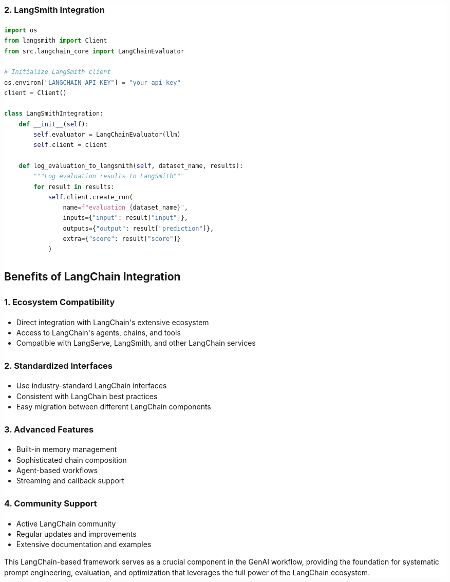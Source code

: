 ### 2. **LangSmith Integration**
```python
import os
from langsmith import Client
from src.langchain_core import LangChainEvaluator

# Initialize LangSmith client
os.environ["LANGCHAIN_API_KEY"] = "your-api-key"
client = Client()

class LangSmithIntegration:
    def __init__(self):
        self.evaluator = LangChainEvaluator(llm)
        self.client = client
    
    def log_evaluation_to_langsmith(self, dataset_name, results):
        """Log evaluation results to LangSmith"""
        for result in results:
            self.client.create_run(
                name=f"evaluation_{dataset_name}",
                inputs={"input": result["input"]},
                outputs={"output": result["prediction"]},
                extra={"score": result["score"]}
            )
```

## Benefits of LangChain Integration

### 1. **Ecosystem Compatibility**
- Direct integration with LangChain's extensive ecosystem
- Access to LangChain's agents, chains, and tools
- Compatible with LangServe, LangSmith, and other LangChain services

### 2. **Standardized Interfaces**
- Use industry-standard LangChain interfaces
- Consistent with LangChain best practices
- Easy migration between different LangChain components

### 3. **Advanced Features**
- Built-in memory management
- Sophisticated chain composition
- Agent-based workflows
- Streaming and callback support

### 4. **Community Support**
- Active LangChain community
- Regular updates and improvements
- Extensive documentation and examples

This LangChain-based framework serves as a crucial component in the GenAI workflow, providing the foundation for systematic prompt engineering, evaluation, and optimization that leverages the full power of the LangChain ecosystem.
